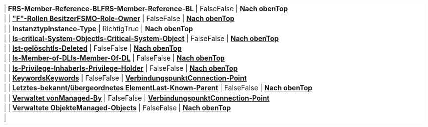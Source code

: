 | [<span data-ttu-id="35129-213">**FRS-Member-Reference-BL**</span><span class="sxs-lookup"><span data-stu-id="35129-213">**FRS-Member-Reference-BL**</span></span>](a-frsmemberreferencebl.md)                 | <span data-ttu-id="35129-214">False</span><span class="sxs-lookup"><span data-stu-id="35129-214">False</span></span>     | [<span data-ttu-id="35129-215">**Nach oben**</span><span class="sxs-lookup"><span data-stu-id="35129-215">**Top**</span></span>](c-top.md)<br/>                                                          |
| [<span data-ttu-id="35129-216">**"F"-Rollen Besitzer**</span><span class="sxs-lookup"><span data-stu-id="35129-216">**FSMO-Role-Owner**</span></span>](a-fsmoroleowner.md)                                | <span data-ttu-id="35129-217">False</span><span class="sxs-lookup"><span data-stu-id="35129-217">False</span></span>     | [<span data-ttu-id="35129-218">**Nach oben**</span><span class="sxs-lookup"><span data-stu-id="35129-218">**Top**</span></span>](c-top.md)<br/>                                                          |
| [<span data-ttu-id="35129-219">**Instanztyp**</span><span class="sxs-lookup"><span data-stu-id="35129-219">**Instance-Type**</span></span>](a-instancetype.md)                                   | <span data-ttu-id="35129-220">Richtig</span><span class="sxs-lookup"><span data-stu-id="35129-220">True</span></span>      | [<span data-ttu-id="35129-221">**Nach oben**</span><span class="sxs-lookup"><span data-stu-id="35129-221">**Top**</span></span>](c-top.md)<br/>                                                          |
| [<span data-ttu-id="35129-222">**Is-critical-System-Object**</span><span class="sxs-lookup"><span data-stu-id="35129-222">**Is-Critical-System-Object**</span></span>](a-iscriticalsystemobject.md)             | <span data-ttu-id="35129-223">False</span><span class="sxs-lookup"><span data-stu-id="35129-223">False</span></span>     | [<span data-ttu-id="35129-224">**Nach oben**</span><span class="sxs-lookup"><span data-stu-id="35129-224">**Top**</span></span>](c-top.md)<br/>                                                          |
| [<span data-ttu-id="35129-225">**Ist-gelöscht**</span><span class="sxs-lookup"><span data-stu-id="35129-225">**Is-Deleted**</span></span>](a-isdeleted.md)                                         | <span data-ttu-id="35129-226">False</span><span class="sxs-lookup"><span data-stu-id="35129-226">False</span></span>     | [<span data-ttu-id="35129-227">**Nach oben**</span><span class="sxs-lookup"><span data-stu-id="35129-227">**Top**</span></span>](c-top.md)<br/>                                                          |
| [<span data-ttu-id="35129-228">**Is-Member-of-DL**</span><span class="sxs-lookup"><span data-stu-id="35129-228">**Is-Member-Of-DL**</span></span>](a-memberof.md)                                     | <span data-ttu-id="35129-229">False</span><span class="sxs-lookup"><span data-stu-id="35129-229">False</span></span>     | [<span data-ttu-id="35129-230">**Nach oben**</span><span class="sxs-lookup"><span data-stu-id="35129-230">**Top**</span></span>](c-top.md)<br/>                                                          |
| [<span data-ttu-id="35129-231">**Is-Privilege-Inhaber**</span><span class="sxs-lookup"><span data-stu-id="35129-231">**Is-Privilege-Holder**</span></span>](a-isprivilegeholder.md)                        | <span data-ttu-id="35129-232">False</span><span class="sxs-lookup"><span data-stu-id="35129-232">False</span></span>     | [<span data-ttu-id="35129-233">**Nach oben**</span><span class="sxs-lookup"><span data-stu-id="35129-233">**Top**</span></span>](c-top.md)<br/>                                                          |
| [<span data-ttu-id="35129-234">**Keywords**</span><span class="sxs-lookup"><span data-stu-id="35129-234">**Keywords**</span></span>](a-keywords.md)                                            | <span data-ttu-id="35129-235">False</span><span class="sxs-lookup"><span data-stu-id="35129-235">False</span></span>     | [<span data-ttu-id="35129-236">**Verbindungspunkt**</span><span class="sxs-lookup"><span data-stu-id="35129-236">**Connection-Point**</span></span>](c-connectionpoint.md)<br/>                                 |
| [<span data-ttu-id="35129-237">**Letztes-bekannt/übergeordnetes Element**</span><span class="sxs-lookup"><span data-stu-id="35129-237">**Last-Known-Parent**</span></span>](a-lastknownparent.md)                            | <span data-ttu-id="35129-238">False</span><span class="sxs-lookup"><span data-stu-id="35129-238">False</span></span>     | [<span data-ttu-id="35129-239">**Nach oben**</span><span class="sxs-lookup"><span data-stu-id="35129-239">**Top**</span></span>](c-top.md)<br/>                                                          |
| [<span data-ttu-id="35129-240">**Verwaltet von**</span><span class="sxs-lookup"><span data-stu-id="35129-240">**Managed-By**</span></span>](a-managedby.md)                                         | <span data-ttu-id="35129-241">False</span><span class="sxs-lookup"><span data-stu-id="35129-241">False</span></span>     | [<span data-ttu-id="35129-242">**Verbindungspunkt**</span><span class="sxs-lookup"><span data-stu-id="35129-242">**Connection-Point**</span></span>](c-connectionpoint.md)<br/>                                 |
| [<span data-ttu-id="35129-243">**Verwaltete Objekte**</span><span class="sxs-lookup"><span data-stu-id="35129-243">**Managed-Objects**</span></span>](a-managedobjects.md)                               | <span data-ttu-id="35129-244">False</span><span class="sxs-lookup"><span data-stu-id="35129-244">False</span></span>     | [<span data-ttu-id="35129-245">**Nach oben**</span><span class="sxs-lookup"><span data-stu-id="35129-245">**Top**</span></span>](c-top.md)<br/>                                                          |